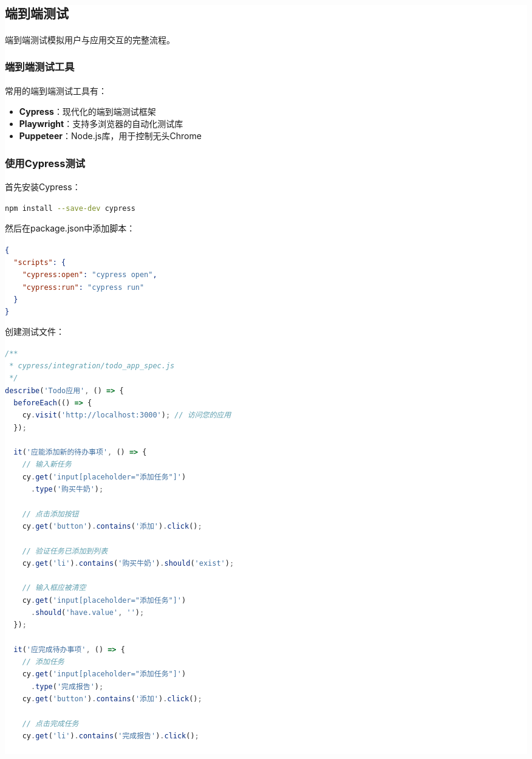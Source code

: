 ## 端到端测试

端到端测试模拟用户与应用交互的完整流程。

### 端到端测试工具

常用的端到端测试工具有：

- **Cypress**：现代化的端到端测试框架
- **Playwright**：支持多浏览器的自动化测试库
- **Puppeteer**：Node.js库，用于控制无头Chrome

### 使用Cypress测试

首先安装Cypress：

```bash
npm install --save-dev cypress
```

然后在package.json中添加脚本：

```json
{
  "scripts": {
    "cypress:open": "cypress open",
    "cypress:run": "cypress run"
  }
}
```

创建测试文件：

```js
/**
 * cypress/integration/todo_app_spec.js
 */
describe('Todo应用', () => {
  beforeEach(() => {
    cy.visit('http://localhost:3000'); // 访问您的应用
  });
  
  it('应能添加新的待办事项', () => {
    // 输入新任务
    cy.get('input[placeholder="添加任务"]')
      .type('购买牛奶');
    
    // 点击添加按钮
    cy.get('button').contains('添加').click();
    
    // 验证任务已添加到列表
    cy.get('li').contains('购买牛奶').should('exist');
    
    // 输入框应被清空
    cy.get('input[placeholder="添加任务"]')
      .should('have.value', '');
  });
  
  it('应完成待办事项', () => {
    // 添加任务
    cy.get('input[placeholder="添加任务"]')
      .type('完成报告');
    cy.get('button').contains('添加').click();
    
    // 点击完成任务
    cy.get('li').contains('完成报告').click();
    
```